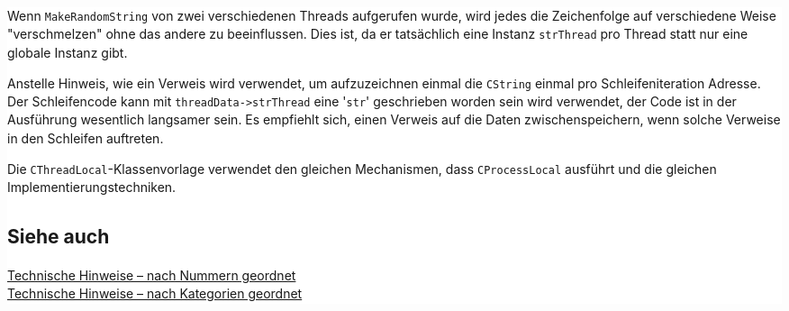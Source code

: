  Wenn `MakeRandomString` von zwei verschiedenen Threads aufgerufen wurde, wird jedes die Zeichenfolge auf verschiedene Weise "verschmelzen" ohne das andere zu beeinflussen.  Dies ist, da er tatsächlich eine Instanz `strThread` pro Thread statt nur eine globale Instanz gibt.  
  
 Anstelle Hinweis, wie ein Verweis wird verwendet, um aufzuzeichnen einmal die `CString` einmal pro Schleifeniteration Adresse.  Der Schleifencode kann mit `threadData->strThread` eine '`str`' geschrieben worden sein wird verwendet, der Code ist in der Ausführung wesentlich langsamer sein.  Es empfiehlt sich, einen Verweis auf die Daten zwischenspeichern, wenn solche Verweise in den Schleifen auftreten.  
  
 Die `CThreadLocal`\-Klassenvorlage verwendet den gleichen Mechanismen, dass `CProcessLocal` ausführt und die gleichen Implementierungstechniken.  
  
## Siehe auch  
 [Technische Hinweise – nach Nummern geordnet](../mfc/technical-notes-by-number.md)   
 [Technische Hinweise – nach Kategorien geordnet](../mfc/technical-notes-by-category.md)